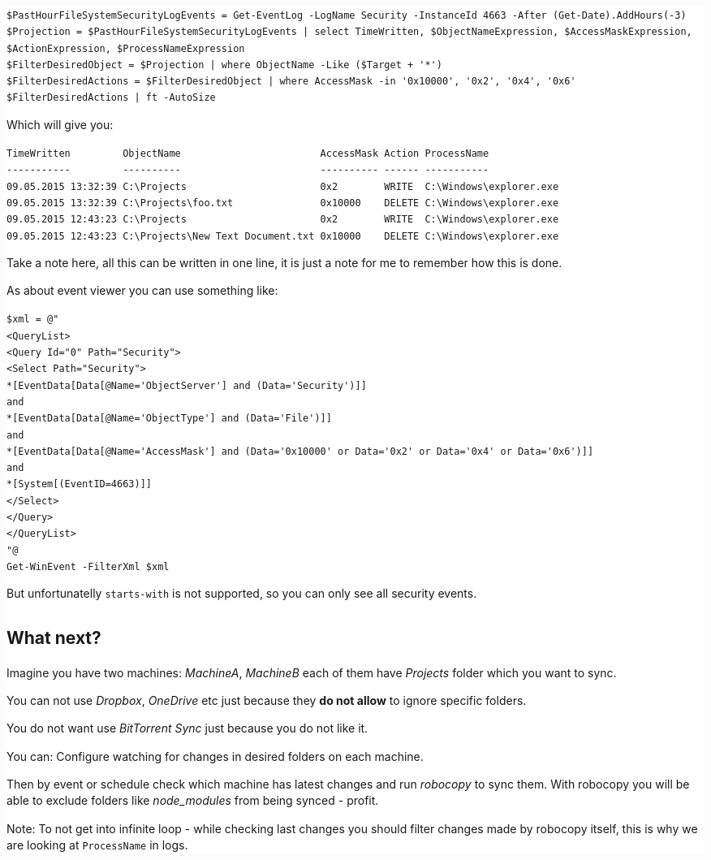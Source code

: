     $PastHourFileSystemSecurityLogEvents = Get-EventLog -LogName Security -InstanceId 4663 -After (Get-Date).AddHours(-3)
    $Projection = $PastHourFileSystemSecurityLogEvents | select TimeWritten, $ObjectNameExpression, $AccessMaskExpression, $ActionExpression, $ProcessNameExpression
    $FilterDesiredObject = $Projection | where ObjectName -Like ($Target + '*')
    $FilterDesiredActions = $FilterDesiredObject | where AccessMask -in '0x10000', '0x2', '0x4', '0x6'
    $FilterDesiredActions | ft -AutoSize

Which will give you:

    TimeWritten         ObjectName                        AccessMask Action ProcessName            
    -----------         ----------                        ---------- ------ -----------            
    09.05.2015 13:32:39 C:\Projects                       0x2        WRITE  C:\Windows\explorer.exe
    09.05.2015 13:32:39 C:\Projects\foo.txt               0x10000    DELETE C:\Windows\explorer.exe
    09.05.2015 12:43:23 C:\Projects                       0x2        WRITE  C:\Windows\explorer.exe
    09.05.2015 12:43:23 C:\Projects\New Text Document.txt 0x10000    DELETE C:\Windows\explorer.exe

Take a note here, all this can be written in one line, it is just a note for me to remember how this is done.

As about event viewer you can use something like:

    $xml = @"
    <QueryList>
    <Query Id="0" Path="Security">
    <Select Path="Security">
    *[EventData[Data[@Name='ObjectServer'] and (Data='Security')]]
    and
    *[EventData[Data[@Name='ObjectType'] and (Data='File')]]
    and
    *[EventData[Data[@Name='AccessMask'] and (Data='0x10000' or Data='0x2' or Data='0x4' or Data='0x6')]]
    and
    *[System[(EventID=4663)]]
    </Select>
    </Query>
    </QueryList>
    "@
    Get-WinEvent -FilterXml $xml

But unfortunatelly `starts-with` is not supported, so you can only see all security events.

What next?
----------

Imagine you have two machines: _MachineA_, _MachineB_ each of them have _Projects_ folder which you want to sync.

You can not use _Dropbox_, _OneDrive_ etc just because they **do not allow** to ignore specific folders.

You do not want use _BitTorrent Sync_ just because you do not like it.

You can: Configure watching for changes in desired folders on each machine.

Then by event or schedule check which machine has latest changes and run _robocopy_ to sync them. With robocopy you will be able to exclude folders like _node_modules_ from being synced - profit.

Note: To not get into infinite loop - while checking last changes you should filter changes made by robocopy itself, this is why we are looking at `ProcessName` in logs.
